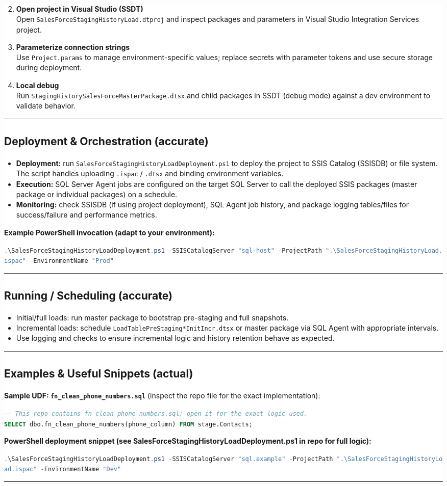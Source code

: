 2. **Open project in Visual Studio (SSDT)**  
Open `SalesForceStagingHistoryLoad.dtproj` and inspect packages and parameters in Visual Studio Integration Services project.

3. **Parameterize connection strings**  
Use `Project.params` to manage environment-specific values; replace secrets with parameter tokens and use secure storage during deployment.

4. **Local debug**  
Run `StagingHistorySalesForceMasterPackage.dtsx` and child packages in SSDT (debug mode) against a dev environment to validate behavior.

---

## Deployment & Orchestration (accurate)

- **Deployment:** run `SalesForceStagingHistoryLoadDeployment.ps1` to deploy the project to SSIS Catalog (SSISDB) or file system. The script handles uploading `.ispac` / `.dtsx` and binding environment variables.
- **Execution:** SQL Server Agent jobs are configured on the target SQL Server to call the deployed SSIS packages (master package or individual packages) on a schedule.
- **Monitoring:** check SSISDB (if using project deployment), SQL Agent job history, and package logging tables/files for success/failure and performance metrics.

**Example PowerShell invocation (adapt to your environment):**
```powershell
.\SalesForceStagingHistoryLoadDeployment.ps1 -SSISCatalogServer "sql-host" -ProjectPath ".\SalesForceStagingHistoryLoad.ispac" -EnvironmentName "Prod"
```

---

## Running / Scheduling (accurate)

- Initial/full loads: run master package to bootstrap pre-staging and full snapshots.
- Incremental loads: schedule `LoadTablePreStaging*InitIncr.dtsx` or master package via SQL Agent with appropriate intervals.
- Use logging and checks to ensure incremental logic and history retention behave as expected.

---

## Examples & Useful Snippets (actual)

**Sample UDF: `fn_clean_phone_numbers.sql`** (inspect the repo file for the exact implementation):
```sql
-- This repo contains fn_clean_phone_numbers.sql; open it for the exact logic used.
SELECT dbo.fn_clean_phone_numbers(phone_column) FROM stage.Contacts;
```

**PowerShell deployment snippet (see SalesForceStagingHistoryLoadDeployment.ps1 in repo for full logic):**
```powershell
.\SalesForceStagingHistoryLoadDeployment.ps1 -SSISCatalogServer "sql.example" -ProjectPath ".\SalesForceStagingHistoryLoad.ispac" -EnvironmentName "Dev"
```

---